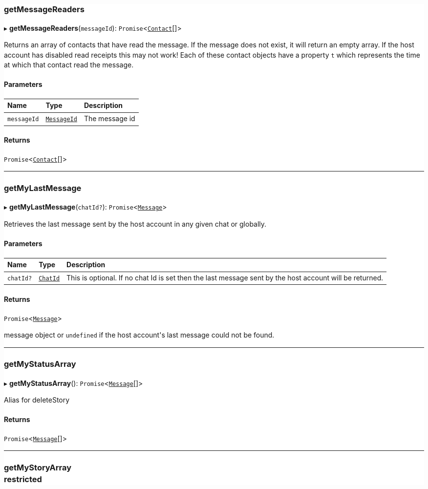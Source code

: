 ### getMessageReaders

▸ **getMessageReaders**(`messageId`): `Promise`<[`Contact`](/api/interfaces/api_model_contact.Contact.md)[]\>

Returns an array of contacts that have read the message. If the message does not exist, it will return an empty array. If the host account has disabled read receipts this may not work!
Each of these contact objects have a property `t` which represents the time at which that contact read the message.

#### Parameters

| Name | Type | Description |
| :------ | :------ | :------ |
| `messageId` | [`MessageId`](/api/types/api_model_aliases.MessageId.md) | The message id |

#### Returns

`Promise`<[`Contact`](/api/interfaces/api_model_contact.Contact.md)[]\>

___

### getMyLastMessage

▸ **getMyLastMessage**(`chatId?`): `Promise`<[`Message`](/api/interfaces/api_model_message.Message.md)\>

Retrieves the last message sent by the host account in any given chat or globally.

#### Parameters

| Name | Type | Description |
| :------ | :------ | :------ |
| `chatId?` | [`ChatId`](/api/types/api_model_aliases.ChatId.md) | This is optional. If no chat Id is set then the last message sent by the host account will be returned. |

#### Returns

`Promise`<[`Message`](/api/interfaces/api_model_message.Message.md)\>

message object or `undefined` if the host account's last message could not be found.

___

### getMyStatusArray

▸ **getMyStatusArray**(): `Promise`<[`Message`](/api/interfaces/api_model_message.Message.md)[]\>

Alias for deleteStory

#### Returns

`Promise`<[`Message`](/api/interfaces/api_model_message.Message.md)[]\>

___

### getMyStoryArray <div class="label license restricted">restricted</div>
